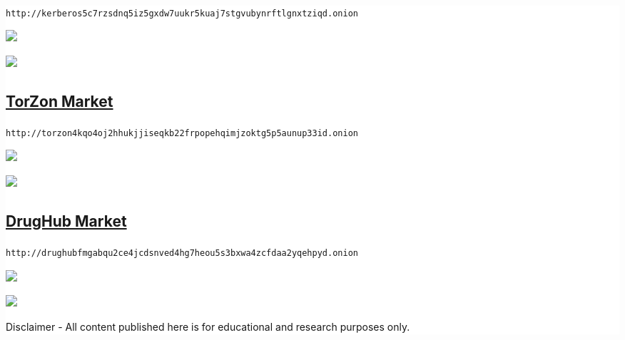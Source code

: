 ```sh
http://kerberos5c7rzsdnq5iz5gxdw7uukr5kuaj7stgvubynrftlgnxtziqd.onion
```
  
[<img src="/assets/kerberos.png" width="1000">](http://kerberos5c7rzsdnq5iz5gxdw7uukr5kuaj7stgvubynrftlgnxtziqd.onion/)

[<img src="/assets/visit-kerberos.webp" width="200">](http://kerberos5c7rzsdnq5iz5gxdw7uukr5kuaj7stgvubynrftlgnxtziqd.onion/)

## [TorZon Market](http://torzon4kqo4oj2hhukjjiseqkb22frpopehqimjzoktg5p5aunup33id.onion/)

```sh
http://torzon4kqo4oj2hhukjjiseqkb22frpopehqimjzoktg5p5aunup33id.onion
```
  
[<img src="/assets/torzon.png" width="1000">](http://torzon4kqo4oj2hhukjjiseqkb22frpopehqimjzoktg5p5aunup33id.onion/)

[<img src="/assets/visit-torzon.webp" width="200">](http://torzon4kqo4oj2hhukjjiseqkb22frpopehqimjzoktg5p5aunup33id.onion/)

## [DrugHub Market](http://drughubfmgabqu2ce4jcdsnved4hg7heou5s3bxwa4zcfdaa2yqehpyd.onion)

```sh
http://drughubfmgabqu2ce4jcdsnved4hg7heou5s3bxwa4zcfdaa2yqehpyd.onion
```
  
[<img src="/assets/drughub.png" width="1000">](http://drughubfmgabqu2ce4jcdsnved4hg7heou5s3bxwa4zcfdaa2yqehpyd.onion/)

[<img src="/assets/visit-drughub.webp" width="200">](http://drughubfmgabqu2ce4jcdsnved4hg7heou5s3bxwa4zcfdaa2yqehpyd.onion/)




Disclaimer - All content published here is for educational and research purposes only. 
